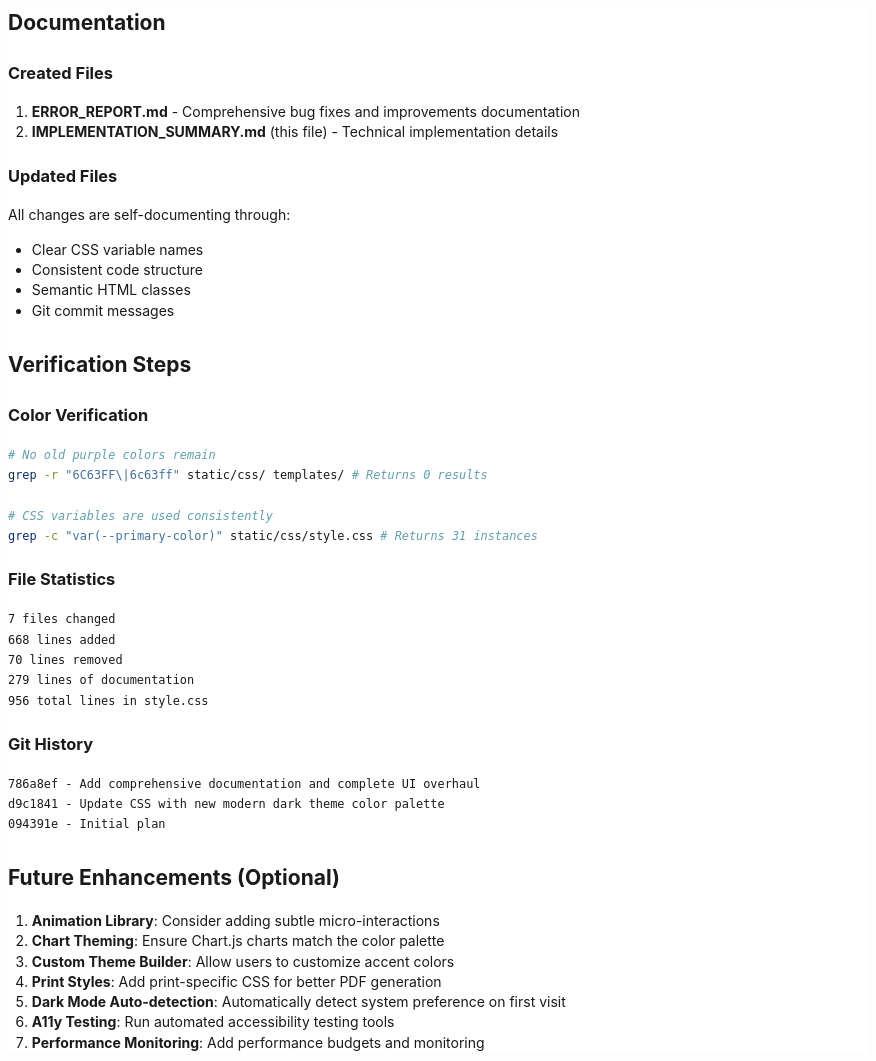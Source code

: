 ## Documentation

### Created Files
1. **ERROR_REPORT.md** - Comprehensive bug fixes and improvements documentation
2. **IMPLEMENTATION_SUMMARY.md** (this file) - Technical implementation details

### Updated Files
All changes are self-documenting through:
- Clear CSS variable names
- Consistent code structure
- Semantic HTML classes
- Git commit messages

## Verification Steps

### Color Verification
```bash
# No old purple colors remain
grep -r "6C63FF\|6c63ff" static/css/ templates/ # Returns 0 results

# CSS variables are used consistently
grep -c "var(--primary-color)" static/css/style.css # Returns 31 instances
```

### File Statistics
```
7 files changed
668 lines added
70 lines removed
279 lines of documentation
956 total lines in style.css
```

### Git History
```
786a8ef - Add comprehensive documentation and complete UI overhaul
d9c1841 - Update CSS with new modern dark theme color palette
094391e - Initial plan
```

## Future Enhancements (Optional)

1. **Animation Library**: Consider adding subtle micro-interactions
2. **Chart Theming**: Ensure Chart.js charts match the color palette
3. **Custom Theme Builder**: Allow users to customize accent colors
4. **Print Styles**: Add print-specific CSS for better PDF generation
5. **Dark Mode Auto-detection**: Automatically detect system preference on first visit
6. **A11y Testing**: Run automated accessibility testing tools
7. **Performance Monitoring**: Add performance budgets and monitoring
